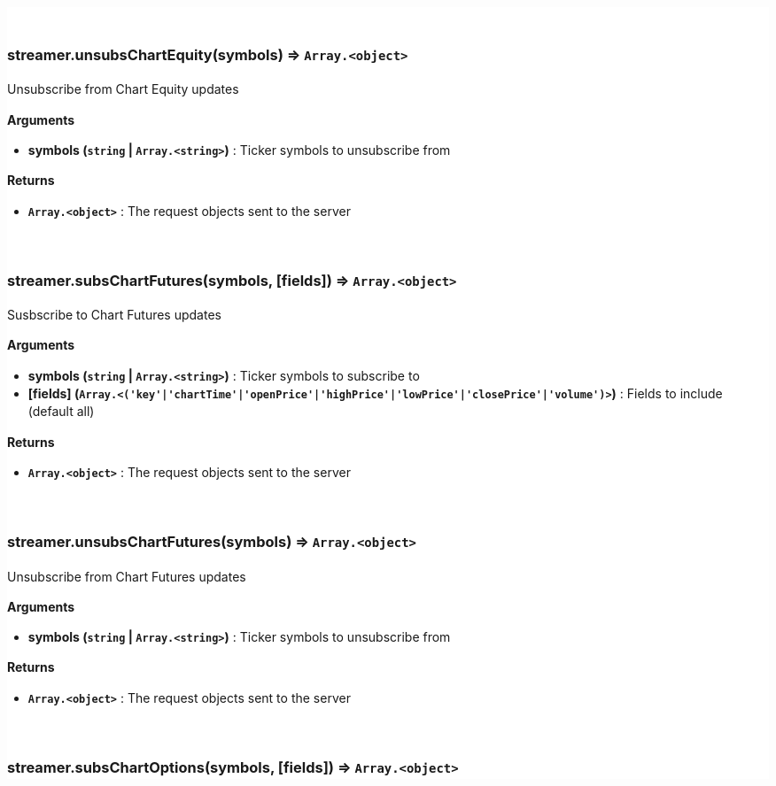 
<br><a name="TDStreamer+unsubsChartEquity"></a>

### streamer.unsubsChartEquity(symbols) ⇒ <code>Array.&lt;object&gt;</code>

Unsubscribe from Chart Equity updates

**Arguments**

- **symbols (<code>string</code> | <code>Array.&lt;string&gt;</code>)** : Ticker symbols to unsubscribe from

**Returns**

- **<code>Array.&lt;object&gt;</code>** : The request objects sent to the server


<br><a name="TDStreamer+subsChartFutures"></a>

### streamer.subsChartFutures(symbols, [fields]) ⇒ <code>Array.&lt;object&gt;</code>

Susbscribe to Chart Futures updates

**Arguments**

- **symbols (<code>string</code> | <code>Array.&lt;string&gt;</code>)** : Ticker symbols to subscribe to
- **[fields] (<code>Array.&lt;(&#x27;key&#x27;\|&#x27;chartTime&#x27;\|&#x27;openPrice&#x27;\|&#x27;highPrice&#x27;\|&#x27;lowPrice&#x27;\|&#x27;closePrice&#x27;\|&#x27;volume&#x27;)&gt;</code>)** : Fields to include (default all)

**Returns**

- **<code>Array.&lt;object&gt;</code>** : The request objects sent to the server


<br><a name="TDStreamer+unsubsChartFutures"></a>

### streamer.unsubsChartFutures(symbols) ⇒ <code>Array.&lt;object&gt;</code>

Unsubscribe from Chart Futures updates

**Arguments**

- **symbols (<code>string</code> | <code>Array.&lt;string&gt;</code>)** : Ticker symbols to unsubscribe from

**Returns**

- **<code>Array.&lt;object&gt;</code>** : The request objects sent to the server


<br><a name="TDStreamer+subsChartOptions"></a>

### streamer.subsChartOptions(symbols, [fields]) ⇒ <code>Array.&lt;object&gt;</code>
